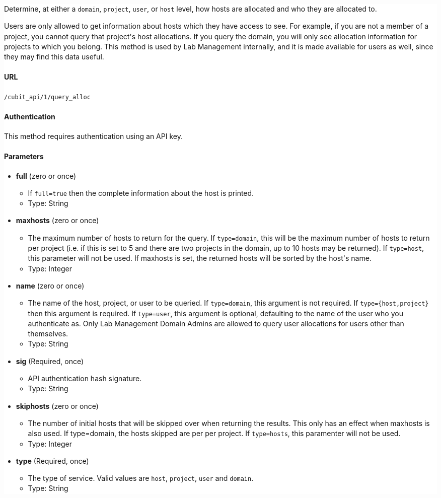 Determine, at either a `domain`, `project`, `user`, or `host` level, how hosts are allocated and who they are allocated to.

Users are only allowed to get information about hosts which they have access to see. For example, if you are not a member of a project, you cannot query that project's host allocations. If you query the domain, you will only see allocation information for projects to which you belong. This method is used by Lab Management internally, and it is made available for users as well, since they may find this data useful.

#### URL

```shell
/cubit_api/1/query_alloc
````

#### Authentication

This method requires authentication using an API key.

#### Parameters

* **full** (zero or once)

  * If `full=true` then the complete information about the host is printed.
  * Type: String

* **maxhosts** (zero or once)

  * The maximum number of hosts to return for the query. If `type=domain`, this will be the maximum number of hosts to return per project (i.e. if this is set to 5 and there are two projects in the domain, up to 10 hosts may be returned). If `type=host`, this parameter will not be used. If maxhosts is set, the returned hosts will be sorted by the host's name.
  * Type: Integer

* **name** (zero or once)

  * The name of the host, project, or user to be queried. If `type=domain`, this argument is not required. If `type={host,project}` then this argument is required. If `type=user`, this argument is optional, defaulting to the name of the user who you authenticate as. Only Lab Management Domain Admins are allowed to query user allocations for users other than themselves.
  * Type: String

* **sig** (Required, once)

  * API authentication hash signature.
  * Type: String

* **skiphosts** (zero or once)

  * The number of initial hosts that will be skipped over when returning the results. This only has an effect when maxhosts is also used. If type=domain, the hosts skipped are per per project. If `type=hosts`, this paramenter will not be used.
  * Type: Integer

* **type** (Required, once)

  * The type of service. Valid values are `host`, `project`, `user` and `domain`.
  * Type: String
